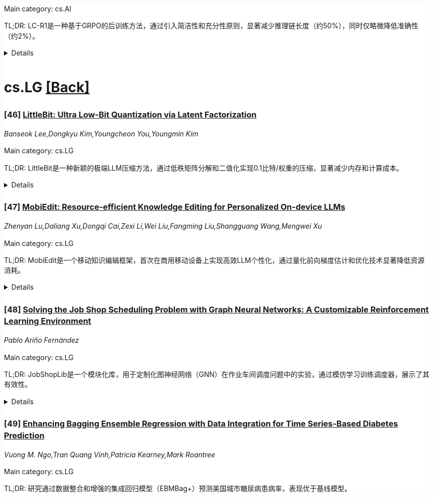 Main category: cs.AI

TL;DR: LC-R1是一种基于GRPO的后训练方法，通过引入简洁性和充分性原则，显著减少推理链长度（约50%），同时仅略微降低准确性（约2%）。


<details><summary>Details</summary></details>


<div id='cs.LG'></div>

# cs.LG [[Back]](#toc)

### [46] [LittleBit: Ultra Low-Bit Quantization via Latent Factorization](https://arxiv.org/abs/2506.13771)
*Banseok Lee,Dongkyu Kim,Youngcheon You,Youngmin Kim*

Main category: cs.LG

TL;DR: LittleBit是一种新颖的极端LLM压缩方法，通过低秩矩阵分解和二值化实现0.1比特/权重的压缩，显著减少内存和计算成本。


<details><summary>Details</summary></details>


### [47] [MobiEdit: Resource-efficient Knowledge Editing for Personalized On-device LLMs](https://arxiv.org/abs/2506.13772)
*Zhenyan Lu,Daliang Xu,Dongqi Cai,Zexi Li,Wei Liu,Fangming Liu,Shangguang Wang,Mengwei Xu*

Main category: cs.LG

TL;DR: MobiEdit是一个移动知识编辑框架，首次在商用移动设备上实现高效LLM个性化，通过量化前向梯度估计和优化技术显著降低资源消耗。


<details><summary>Details</summary></details>


### [48] [Solving the Job Shop Scheduling Problem with Graph Neural Networks: A Customizable Reinforcement Learning Environment](https://arxiv.org/abs/2506.13781)
*Pablo Ariño Fernández*

Main category: cs.LG

TL;DR: JobShopLib是一个模块化库，用于定制化图神经网络（GNN）在作业车间调度问题中的实验，通过模仿学习训练调度器，展示了其有效性。


<details><summary>Details</summary></details>


### [49] [Enhancing Bagging Ensemble Regression with Data Integration for Time Series-Based Diabetes Prediction](https://arxiv.org/abs/2506.13786)
*Vuong M. Ngo,Tran Quang Vinh,Patricia Kearney,Mark Roantree*

Main category: cs.LG

TL;DR: 研究通过数据整合和增强的集成回归模型（EBMBag+）预测美国城市糖尿病患病率，表现优于基线模型。
